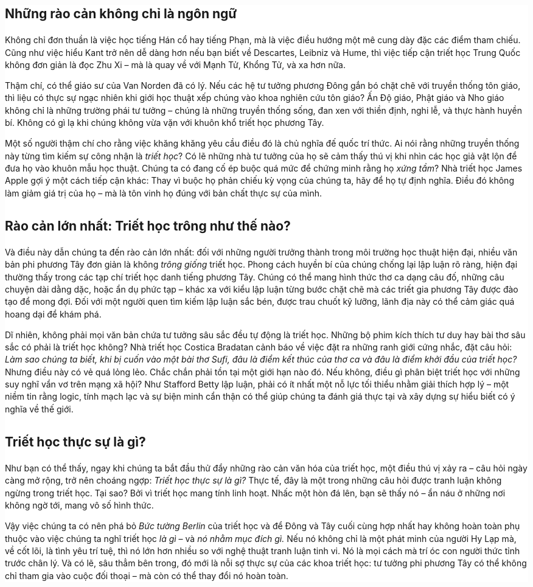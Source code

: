## Những rào cản không chỉ là ngôn ngữ

Không chỉ đơn thuần là việc học tiếng Hán cổ hay tiếng Phạn, mà là việc điều hướng một mê cung dày đặc các điểm tham chiếu. Cũng như việc hiểu Kant trở nên dễ dàng hơn nếu bạn biết về Descartes, Leibniz và Hume, thì việc tiếp cận triết học Trung Quốc không đơn giản là đọc Zhu Xi – mà là quay về với Mạnh Tử, Khổng Tử, và xa hơn nữa.

Thậm chí, có thể giáo sư của Van Norden đã có lý. Nếu các hệ tư tưởng phương Đông gắn bó chặt chẽ với truyền thống tôn giáo, thì liệu có thực sự ngạc nhiên khi giới học thuật xếp chúng vào khoa nghiên cứu tôn giáo? Ấn Độ giáo, Phật giáo và Nho giáo không chỉ là những trường phái tư tưởng – chúng là những truyền thống sống, đan xen với thiền định, nghi lễ, và thực hành huyền bí. Không có gì lạ khi chúng không vừa vặn với khuôn khổ triết học phương Tây.

Một số người thậm chí cho rằng việc khăng khăng yêu cầu điều đó là chủ nghĩa đế quốc trí thức. Ai nói rằng những truyền thống này từng tìm kiếm sự công nhận là _triết học_? Có lẽ những nhà tư tưởng của họ sẽ cảm thấy thú vị khi nhìn các học giả vật lộn để đưa họ vào khuôn mẫu học thuật. Chúng ta có đang cố ép buộc quá mức để chứng minh rằng họ _xứng tầm_? Nhà triết học James Apple gợi ý một cách tiếp cận khác: Thay vì buộc họ phản chiếu kỳ vọng của chúng ta, hãy để họ tự định nghĩa. Điều đó không làm giảm giá trị của họ – mà là tôn vinh họ đúng với bản chất thực sự của mình.

## Rào cản lớn nhất: Triết học trông như thế nào?

Và điều này dẫn chúng ta đến rào cản lớn nhất: đối với những người trưởng thành trong môi trường học thuật hiện đại, nhiều văn bản phi phương Tây đơn giản là không _trông giống_ triết học. Phong cách huyền bí của chúng chống lại lập luận rõ ràng, hiện đại thường thấy trong các tạp chí triết học danh tiếng phương Tây. Chúng có thể mang hình thức thơ ca dạng câu đố, những câu chuyện dài dằng dặc, hoặc ẩn dụ phức tạp – khác xa với kiểu lập luận từng bước chặt chẽ mà các triết gia phương Tây được đào tạo để mong đợi. Đối với một người quen tìm kiếm lập luận sắc bén, được trau chuốt kỹ lưỡng, lãnh địa này có thể cảm giác quá hoang dại để khám phá.

Dĩ nhiên, không phải mọi văn bản chứa tư tưởng sâu sắc đều tự động là triết học. Những bộ phim kích thích tư duy hay bài thơ sâu sắc có phải là triết học không? Nhà triết học Costica Bradatan cảnh báo về việc đặt ra những ranh giới cứng nhắc, đặt câu hỏi: _Làm sao chúng ta biết, khi bị cuốn vào một bài thơ Sufi, đâu là điểm kết thúc của thơ ca và đâu là điểm khởi đầu của triết học?_ Nhưng điều này có vẻ quá lỏng lẻo. Chắc chắn phải tồn tại một giới hạn nào đó. Nếu không, điều gì phân biệt triết học với những suy nghĩ vẩn vơ trên mạng xã hội? Như Stafford Betty lập luận, phải có ít nhất một nỗ lực tối thiểu nhằm giải thích hợp lý – một niềm tin rằng logic, tính mạch lạc và sự biện minh cẩn thận có thể giúp chúng ta đánh giá thực tại và xây dựng sự hiểu biết có ý nghĩa về thế giới.

## Triết học thực sự là gì?

Như bạn có thể thấy, ngay khi chúng ta bắt đầu thử đẩy những rào cản văn hóa của triết học, một điều thú vị xảy ra – câu hỏi ngày càng mở rộng, trở nên choáng ngợp: _Triết học thực sự là gì?_ Thực tế, đây là một trong những câu hỏi được tranh luận không ngừng trong triết học. Tại sao? Bởi vì triết học mang tính linh hoạt. Nhấc một hòn đá lên, bạn sẽ thấy nó – ẩn náu ở những nơi không ngờ tới, mang vô số hình thức.

Vậy việc chúng ta có nên phá bỏ _Bức tường Berlin_ của triết học và để Đông và Tây cuối cùng hợp nhất hay không hoàn toàn phụ thuộc vào việc chúng ta nghĩ triết học _là gì_ – và _nó nhằm mục đích gì._ Nếu nó không chỉ là một phát minh của người Hy Lạp mà, về cốt lõi, là tình yêu trí tuệ, thì nó lớn hơn nhiều so với nghệ thuật tranh luận tinh vi. Nó là mọi cách mà trí óc con người thức tỉnh trước chân lý. Và có lẽ, sâu thẳm bên trong, đó mới là nỗi sợ thực sự của các khoa triết học: tư tưởng phi phương Tây có thể không chỉ tham gia vào cuộc đối thoại – mà còn có thể thay đổi nó hoàn toàn.
